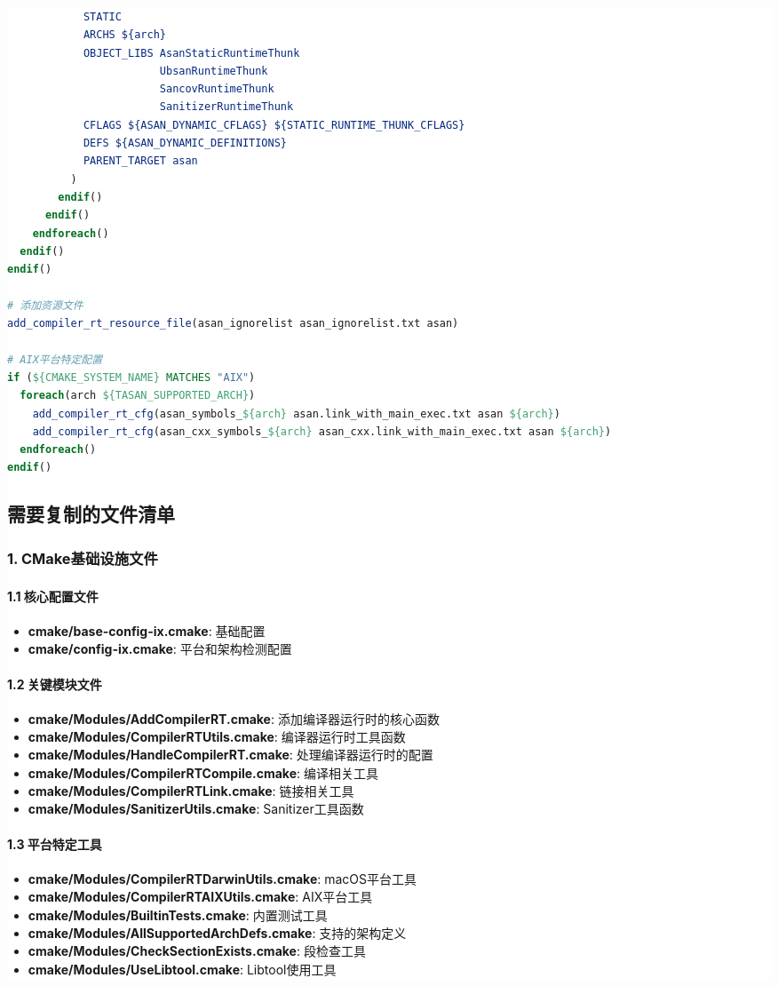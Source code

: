 ```cmake
            STATIC
            ARCHS ${arch}
            OBJECT_LIBS AsanStaticRuntimeThunk
                        UbsanRuntimeThunk
                        SancovRuntimeThunk
                        SanitizerRuntimeThunk
            CFLAGS ${ASAN_DYNAMIC_CFLAGS} ${STATIC_RUNTIME_THUNK_CFLAGS}
            DEFS ${ASAN_DYNAMIC_DEFINITIONS}
            PARENT_TARGET asan
          )
        endif()
      endif()
    endforeach()
  endif()
endif()

# 添加资源文件
add_compiler_rt_resource_file(asan_ignorelist asan_ignorelist.txt asan)

# AIX平台特定配置
if (${CMAKE_SYSTEM_NAME} MATCHES "AIX")
  foreach(arch ${TASAN_SUPPORTED_ARCH})
    add_compiler_rt_cfg(asan_symbols_${arch} asan.link_with_main_exec.txt asan ${arch})
    add_compiler_rt_cfg(asan_cxx_symbols_${arch} asan_cxx.link_with_main_exec.txt asan ${arch})
  endforeach()
endif()
```

## 需要复制的文件清单

### 1. CMake基础设施文件

#### 1.1 核心配置文件
- **cmake/base-config-ix.cmake**: 基础配置
- **cmake/config-ix.cmake**: 平台和架构检测配置

#### 1.2 关键模块文件
- **cmake/Modules/AddCompilerRT.cmake**: 添加编译器运行时的核心函数
- **cmake/Modules/CompilerRTUtils.cmake**: 编译器运行时工具函数
- **cmake/Modules/HandleCompilerRT.cmake**: 处理编译器运行时的配置
- **cmake/Modules/CompilerRTCompile.cmake**: 编译相关工具
- **cmake/Modules/CompilerRTLink.cmake**: 链接相关工具
- **cmake/Modules/SanitizerUtils.cmake**: Sanitizer工具函数

#### 1.3 平台特定工具
- **cmake/Modules/CompilerRTDarwinUtils.cmake**: macOS平台工具
- **cmake/Modules/CompilerRTAIXUtils.cmake**: AIX平台工具
- **cmake/Modules/BuiltinTests.cmake**: 内置测试工具
- **cmake/Modules/AllSupportedArchDefs.cmake**: 支持的架构定义
- **cmake/Modules/CheckSectionExists.cmake**: 段检查工具
- **cmake/Modules/UseLibtool.cmake**: Libtool使用工具
